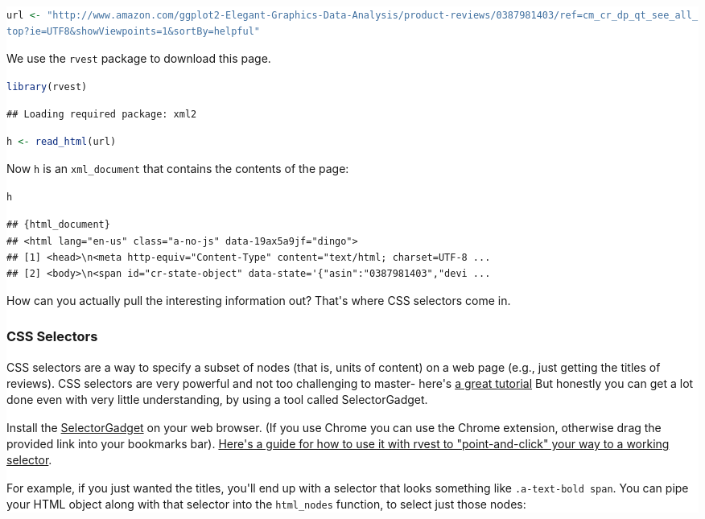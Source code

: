 
```r
url <- "http://www.amazon.com/ggplot2-Elegant-Graphics-Data-Analysis/product-reviews/0387981403/ref=cm_cr_dp_qt_see_all_top?ie=UTF8&showViewpoints=1&sortBy=helpful"
```

We use the `rvest` package to download this page.


```r
library(rvest)
```

```
## Loading required package: xml2
```

```r
h <- read_html(url)
```

Now `h` is an `xml_document` that contains the contents of the page:


```r
h
```

```
## {html_document}
## <html lang="en-us" class="a-no-js" data-19ax5a9jf="dingo">
## [1] <head>\n<meta http-equiv="Content-Type" content="text/html; charset=UTF-8 ...
## [2] <body>\n<span id="cr-state-object" data-state='{"asin":"0387981403","devi ...
```

How can you actually pull the interesting 
information out? That's where CSS selectors come in.

### CSS Selectors

CSS selectors are a way to specify a subset of 
nodes (that is, units of content) on a web page
(e.g., just getting the titles of reviews). 
CSS selectors are very powerful and not too 
challenging to master- here's 
[a great tutorial](http://flukeout.github.io/#) 
But honestly you can get a lot done even with 
very little understanding, by using a tool 
called SelectorGadget.

Install the [SelectorGadget](http://selectorgadget.com/) 
on your web browser. (If you use Chrome you can
use the Chrome extension, otherwise drag the 
provided link into your bookmarks bar). 
[Here's a guide for how to use it with rvest to "point-and-click" your way to a working selector](http://selectorgadget.com/).

For example, if you just wanted the titles, 
you'll end up with a selector that looks 
something like `.a-text-bold span`. You can pipe
your HTML object along with that selector 
into the `html_nodes` function, to select 
just those nodes:

